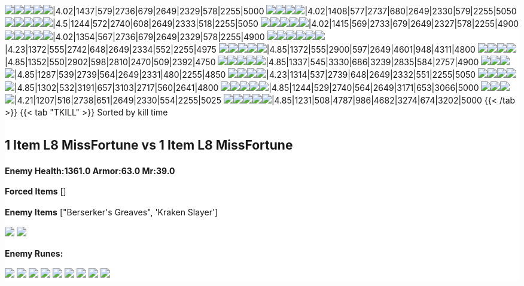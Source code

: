 ![](/item/6696.png)![](/item/1001.png)![](/item/1053.png)![](/item/1055.png)![](/item/1036.png)|4.02|1437|579|2736|679|2649|2329|578|2255|5000
![](/item/6675.png)![](/item/1001.png)![](/item/1053.png)![](/item/1055.png)|4.02|1408|577|2737|680|2649|2330|579|2255|5050
![](/item/3094.png)![](/item/1053.png)![](/item/1055.png)![](/item/1036.png)![](/item/1036.png)|4.5|1244|572|2740|608|2649|2333|518|2255|5050
![](/item/3004.png)![](/item/1001.png)![](/item/1053.png)![](/item/1055.png)![](/item/1036.png)|4.02|1415|569|2733|679|2649|2327|578|2255|4900
![](/item/3508.png)![](/item/1001.png)![](/item/1053.png)![](/item/1055.png)![](/item/1036.png)|4.02|1354|567|2736|679|2649|2329|578|2255|4900
![](/item/3006.png)![](/item/1053.png)![](/item/1055.png)![](/item/1038.png)![](/item/1037.png)![](/item/1036.png)|4.23|1372|555|2742|648|2649|2334|552|2255|4975
![](/item/3156.png)![](/item/1001.png)![](/item/1053.png)![](/item/1055.png)![](/item/1036.png)|4.85|1372|555|2900|597|2649|4601|948|4311|4800
![](/item/6692.png)![](/item/1001.png)![](/item/1053.png)![](/item/1055.png)|4.85|1352|550|2902|598|2810|2470|509|2392|4750
![](/item/3814.png)![](/item/1001.png)![](/item/1053.png)![](/item/1055.png)![](/item/1036.png)|4.85|1337|545|3330|686|3239|2835|584|2757|4900
![](/item/6694.png)![](/item/1001.png)![](/item/1053.png)![](/item/1055.png)|4.85|1287|539|2739|564|2649|2331|480|2255|4850
![](/item/6695.png)![](/item/1053.png)![](/item/1055.png)![](/item/3006.png)|4.23|1314|537|2739|648|2649|2332|551|2255|5050
![](/item/6609.png)![](/item/1001.png)![](/item/1053.png)![](/item/1055.png)![](/item/1036.png)|4.85|1302|532|3191|657|3103|2717|560|2641|4800
![](/item/3139.png)![](/item/1001.png)![](/item/1053.png)![](/item/1055.png)![](/item/1036.png)|4.85|1244|529|2740|564|2649|3171|653|3066|5000
![](/item/3046.png)![](/item/1053.png)![](/item/1055.png)![](/item/1037.png)|4.21|1207|516|2738|651|2649|2330|554|2255|5025
![](/item/3026.png)![](/item/1001.png)![](/item/1053.png)![](/item/1055.png)![](/item/1036.png)|4.85|1231|508|4787|986|4682|3274|674|3202|5000
{{< /tab >}}
{{< tab "TKILL" >}}
Sorted by kill time
## 1 Item L8 MissFortune vs 1 Item L8 MissFortune

**Enemy Health:1361.0 Armor:63.0 Mr:39.0**


**Forced Items** []








**Enemy Items** ["Berserker's Greaves", 'Kraken Slayer']





![](/item/3006.png)
![](/item/6672.png)



**Enemy Runes:**





![](/Styles/Precision/PressTheAttack/PressTheAttack.png)
![](/Styles/Precision/Overheal.png)
![](/Styles/Precision/LegendAlacrity/LegendAlacrity.png)
![](/Styles/Precision/CutDown/CutDown.png)
![](/Styles/Sorcery/AbsoluteFocus/AbsoluteFocus.png)
![](/Styles/Sorcery/GatheringStorm/GatheringStorm.png)
![](/StatMods/StatModsAdaptiveForceIcon.png)
![](/StatMods/StatModsAdaptiveForceIcon.png)
![](/StatMods/StatModsArmorIcon.png)